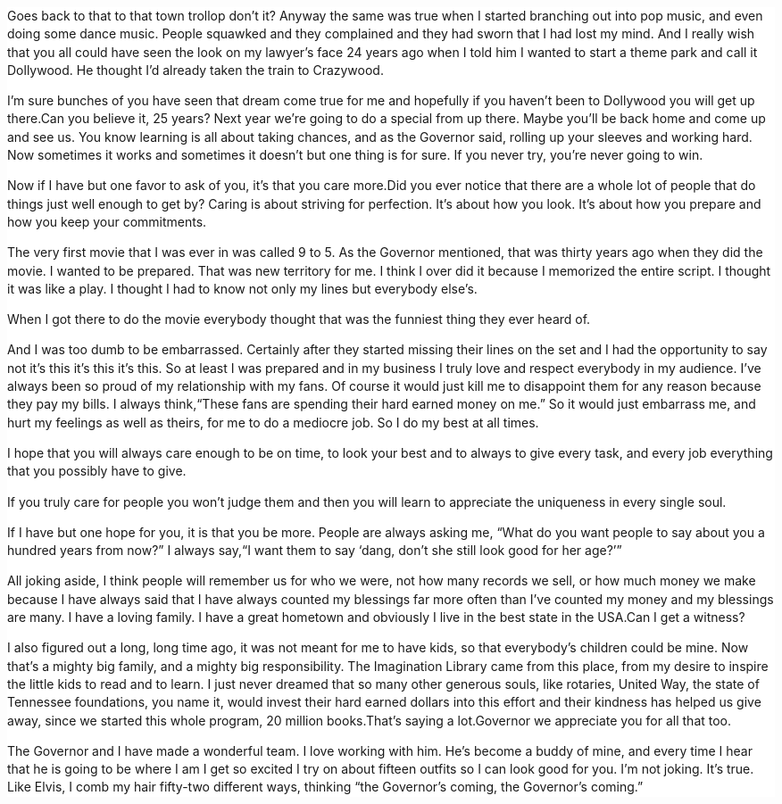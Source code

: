 Goes back to that to that town trollop don’t it? Anyway the same was true when I started branching out into pop music, and even doing some dance music. People squawked and they complained and they had sworn that I had lost my mind. And I really wish that you all could have seen the look on my lawyer’s face 24 years ago when I told him I wanted to start a theme park and call it Dollywood. He thought I’d already taken the train to Crazywood.

I’m sure bunches of you have seen that dream come true for me and hopefully if you haven’t been to Dollywood you will get up there.Can you believe it, 25 years? Next year we’re going to do a special from up there. Maybe you’ll be back home and come up and see us. You know learning is all about taking chances, and as the Governor said, rolling up your sleeves and working hard. Now sometimes it works and sometimes it doesn’t but one thing is for sure. If you never try, you’re never going to win.

Now if I have but one favor to ask of you, it’s that you care more.Did you ever notice that there are a whole lot of people that do things just well enough to get by? Caring is about striving for perfection. It’s about how you look. It’s about how you prepare and how you keep your commitments.

The very first movie that I was ever in was called 9 to 5. As the Governor mentioned, that was thirty years ago when they did the movie. I wanted to be prepared. That was new territory for me. I think I over did it because I memorized the entire script. I thought it was like a play. I thought I had to know not only my lines but everybody else’s.

When I got there to do the movie everybody thought that was the funniest thing they ever heard of.

And I was too dumb to be embarrassed. Certainly after they started missing their lines on the set and I had the opportunity to say not it’s this it’s this it’s this. So at least I was prepared and in my business I truly love and respect everybody in my audience. I’ve always been so proud of my relationship with my fans. Of course it would just kill me to disappoint them for any reason because they pay my bills. I always think,“These fans are spending their hard earned money on me.” So it would just embarrass me, and hurt my feelings as well as theirs, for me to do a mediocre job. So I do my best at all times.

I hope that you will always care enough to be on time, to look your best and to always to give every task, and every job everything that you possibly have to give.

If you truly care for people you won’t judge them and then you will learn to appreciate the uniqueness in every single soul.

If I have but one hope for you, it is that you be more. People are always asking me, “What do you want people to say about you a hundred years from now?” I always say,“I want them to say ‘dang, don’t she still look good for her age?’”

All joking aside, I think people will remember us for who we were, not how many records we sell, or how much money we make because I have always said that I have always counted my blessings far more often than I’ve counted my money and my blessings are many. I have a loving family. I have a great hometown and obviously I live in the best state in the USA.Can I get a witness?

I also figured out a long, long time ago, it was not meant for me to have kids, so that everybody’s children could be mine. Now that’s a mighty big family, and a mighty big responsibility. The Imagination Library came from this place, from my desire to inspire the little kids to read and to learn. I just never dreamed that so many other generous souls, like rotaries, United Way, the state of Tennessee foundations, you name it, would invest their hard earned dollars into this effort and their kindness has helped us give away, since we started this whole program, 20 million books.That’s saying a lot.Governor we appreciate you for all that too.

The Governor and I have made a wonderful team. I love working with him. He’s become a buddy of mine, and every time I hear that he is going to be where I am I get so excited I try on about fifteen outfits so I can look good for you. I’m not joking. It’s true. Like Elvis, I comb my hair fifty-two different ways, thinking “the Governor’s coming, the Governor’s coming.”
